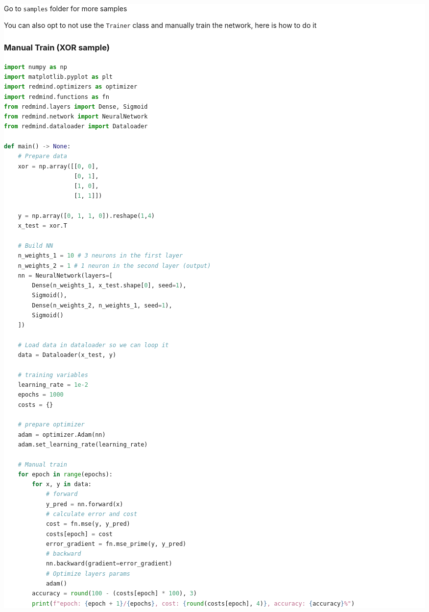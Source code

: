 Go to `samples` folder for more samples

You can also opt to not use the `Trainer` class and manually train the network, here is how to do it

### Manual Train (XOR sample)

```python
import numpy as np
import matplotlib.pyplot as plt
import redmind.optimizers as optimizer
import redmind.functions as fn
from redmind.layers import Dense, Sigmoid
from redmind.network import NeuralNetwork
from redmind.dataloader import Dataloader

def main() -> None:
    # Prepare data
    xor = np.array([[0, 0],
                    [0, 1],
                    [1, 0],
                    [1, 1]])
    
    y = np.array([0, 1, 1, 0]).reshape(1,4)
    x_test = xor.T
    
    # Build NN
    n_weights_1 = 10 # 3 neurons in the first layer
    n_weights_2 = 1 # 1 neuron in the second layer (output)
    nn = NeuralNetwork(layers=[
        Dense(n_weights_1, x_test.shape[0], seed=1),
        Sigmoid(),
        Dense(n_weights_2, n_weights_1, seed=1),
        Sigmoid()
    ])

    # Load data in dataloader so we can loop it
    data = Dataloader(x_test, y)
    
    # training variables
    learning_rate = 1e-2
    epochs = 1000
    costs = {}

    # prepare optimizer
    adam = optimizer.Adam(nn)
    adam.set_learning_rate(learning_rate)

    # Manual train
    for epoch in range(epochs):
        for x, y in data:
            # forward
            y_pred = nn.forward(x)
            # calculate error and cost
            cost = fn.mse(y, y_pred)
            costs[epoch] = cost
            error_gradient = fn.mse_prime(y, y_pred)
            # backward
            nn.backward(gradient=error_gradient)
            # Optimize layers params
            adam()
        accuracy = round(100 - (costs[epoch] * 100), 3)
        print(f"epoch: {epoch + 1}/{epochs}, cost: {round(costs[epoch], 4)}, accuracy: {accuracy}%")
```